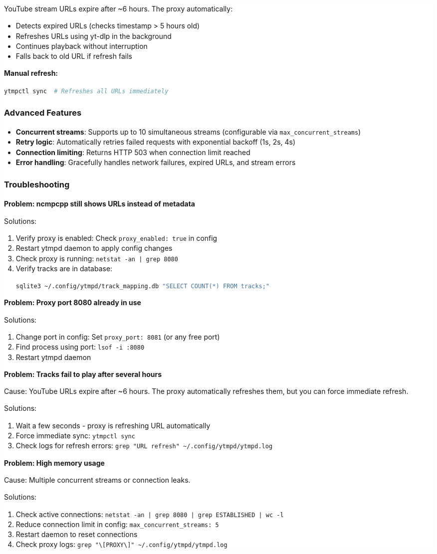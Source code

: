 YouTube stream URLs expire after ~6 hours. The proxy automatically:
- Detects expired URLs (checks timestamp > 5 hours old)
- Refreshes URLs using yt-dlp in the background
- Continues playback without interruption
- Falls back to old URL if refresh fails

**Manual refresh:**
```bash
ytmpctl sync  # Refreshes all URLs immediately
```

### Advanced Features

- **Concurrent streams**: Supports up to 10 simultaneous streams (configurable via `max_concurrent_streams`)
- **Retry logic**: Automatically retries failed requests with exponential backoff (1s, 2s, 4s)
- **Connection limiting**: Returns HTTP 503 when connection limit reached
- **Error handling**: Gracefully handles network failures, expired URLs, and stream errors

### Troubleshooting

**Problem: ncmpcpp still shows URLs instead of metadata**

Solutions:
1. Verify proxy is enabled: Check `proxy_enabled: true` in config
2. Restart ytmpd daemon to apply config changes
3. Check proxy is running: `netstat -an | grep 8080`
4. Verify tracks are in database:
   ```bash
   sqlite3 ~/.config/ytmpd/track_mapping.db "SELECT COUNT(*) FROM tracks;"
   ```

**Problem: Proxy port 8080 already in use**

Solutions:
1. Change port in config: Set `proxy_port: 8081` (or any free port)
2. Find process using port: `lsof -i :8080`
3. Restart ytmpd daemon

**Problem: Tracks fail to play after several hours**

Cause: YouTube URLs expire after ~6 hours. The proxy automatically refreshes them, but you can force immediate refresh.

Solutions:
1. Wait a few seconds - proxy is refreshing URL automatically
2. Force immediate sync: `ytmpctl sync`
3. Check logs for refresh errors: `grep "URL refresh" ~/.config/ytmpd/ytmpd.log`

**Problem: High memory usage**

Cause: Multiple concurrent streams or connection leaks.

Solutions:
1. Check active connections: `netstat -an | grep 8080 | grep ESTABLISHED | wc -l`
2. Reduce connection limit in config: `max_concurrent_streams: 5`
3. Restart daemon to reset connections
4. Check proxy logs: `grep "\[PROXY\]" ~/.config/ytmpd/ytmpd.log`
